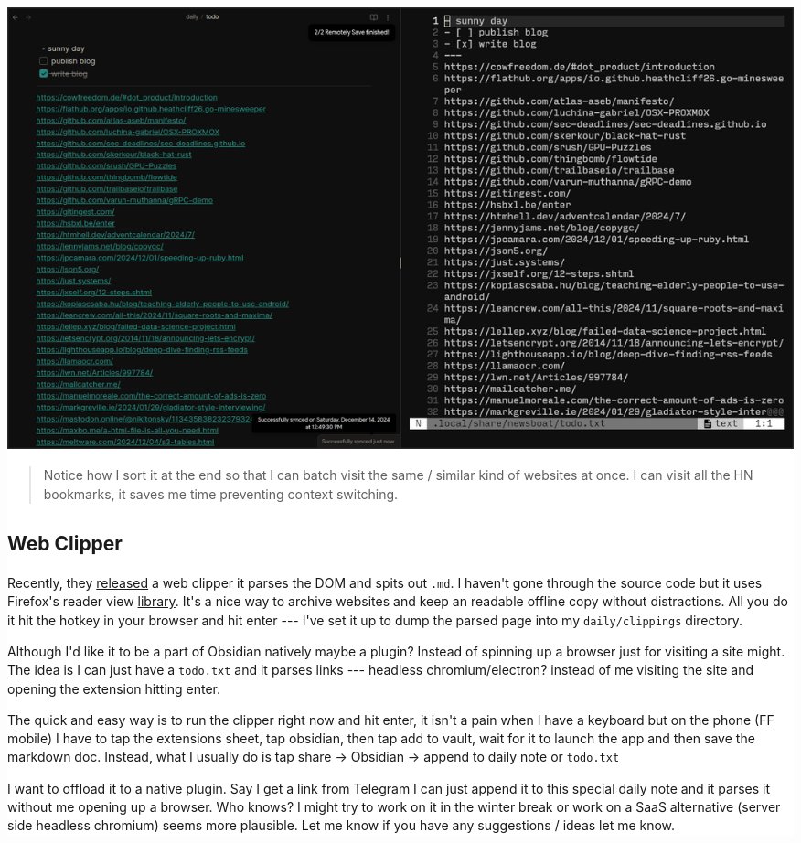 ![todo list](todo.png)

> Notice how I sort it at the end so that I can batch visit the same / similar kind of websites at once. I can visit all the HN bookmarks, it saves me time preventing context switching.

## Web Clipper

Recently, they [released](https://github.com/obsidianmd/obsidian-clipper) a web clipper it parses the DOM and spits out `.md`. I haven't gone through the source code but it uses Firefox's reader view [library](https://github.com/mozilla/readability?tab=readme-ov-file). It's a nice way to archive websites and keep an readable offline copy without distractions. All you do it hit the hotkey in your browser and hit enter --- I've set it up to dump the parsed page into my `daily/clippings` directory.

Although I'd like it to be a part of Obsidian natively maybe a plugin? Instead of spinning up a browser just for visiting a site might. The idea is I can just have a `todo.txt` and it parses links --- headless chromium/electron? instead of me visiting the site and opening the extension hitting enter.

The quick and easy way is to run the clipper right now and hit enter, it isn't a pain when I have a keyboard but on the phone (FF mobile) I have to tap the extensions sheet, tap obsidian, then tap add to vault, wait for it to launch the app and then save the markdown doc. Instead, what I usually do is tap share -> Obsidian -> append to daily note or `todo.txt`

I want to offload it to a native plugin. Say I get a link from Telegram I can just append it to this special daily note and it parses it without me opening up a browser. Who knows? I might try to work on it in the winter break or work on a SaaS alternative (server side headless chromium) seems more plausible. Let me know if you have any suggestions / ideas let me know.
